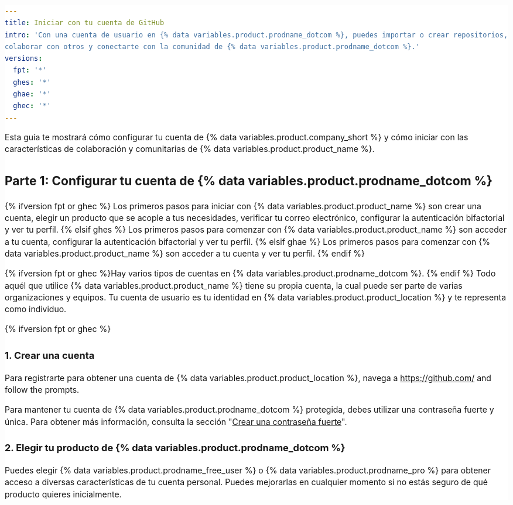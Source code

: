 ```yaml
---
title: Iniciar con tu cuenta de GitHub
intro: 'Con una cuenta de usuario en {% data variables.product.prodname_dotcom %}, puedes importar o crear repositorios, colaborar con otros y conectarte con la comunidad de {% data variables.product.prodname_dotcom %}.'
versions:
  fpt: '*'
  ghes: '*'
  ghae: '*'
  ghec: '*'
---
```


Esta guía te mostrará cómo configurar tu cuenta de {% data variables.product.company_short %} y cómo iniciar con las características de colaboración y comunitarias de {% data variables.product.product_name %}.

## Parte 1: Configurar tu cuenta de {% data variables.product.prodname_dotcom %}

{% ifversion fpt or ghec %}
Los primeros pasos para iniciar con {% data variables.product.product_name %} son crear una cuenta, elegir un producto que se acople a tus necesidades, verificar tu correo electrónico, configurar la autenticación bifactorial y ver tu perfil.
{% elsif ghes %}
Los primeros pasos para comenzar con {% data variables.product.product_name %} son acceder a tu cuenta, configurar la autenticación bifactorial y ver tu perfil.
{% elsif ghae %}
Los primeros pasos para comenzar con {% data variables.product.product_name %} son acceder a tu cuenta y ver tu perfil.
{% endif %}

{% ifversion fpt or ghec %}Hay varios tipos de cuentas en {% data variables.product.prodname_dotcom %}. {% endif %} Todo aquél que utilice {% data variables.product.product_name %} tiene su propia cuenta, la cual puede ser parte de varias organizaciones y equipos. Tu cuenta de usuario es tu identidad en {% data variables.product.product_location %} y te representa como individuo.

{% ifversion fpt or ghec %}
### 1. Crear una cuenta
Para registrarte para obtener una cuenta de {% data variables.product.product_location %}, navega a https://github.com/ and follow the prompts.

Para mantener tu cuenta de {% data variables.product.prodname_dotcom %} protegida, debes utilizar una contraseña fuerte y única. Para obtener más información, consulta la sección "[Crear una contraseña fuerte](/github/authenticating-to-github/keeping-your-account-and-data-secure/creating-a-strong-password)".

### 2. Elegir tu producto de {% data variables.product.prodname_dotcom %}
Puedes elegir {% data variables.product.prodname_free_user %} o {% data variables.product.prodname_pro %} para obtener acceso a diversas características de tu cuenta personal. Puedes mejorarlas en cualquier momento si no estás seguro de qué producto quieres inicialmente.
